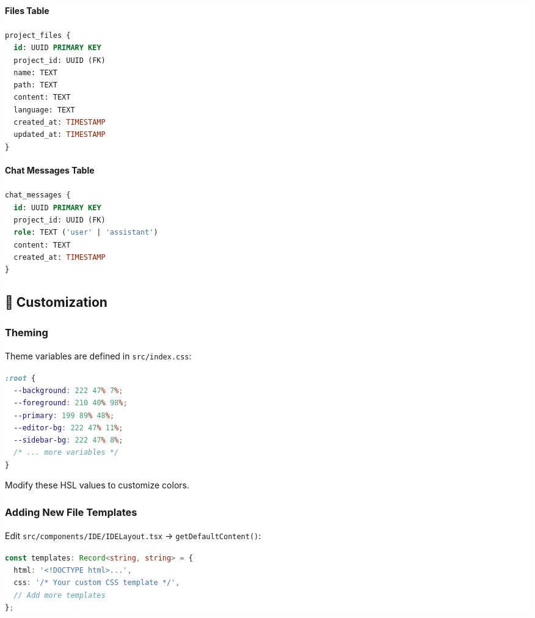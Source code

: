 #### Files Table
```sql
project_files {
  id: UUID PRIMARY KEY
  project_id: UUID (FK)
  name: TEXT
  path: TEXT
  content: TEXT
  language: TEXT
  created_at: TIMESTAMP
  updated_at: TIMESTAMP
}
```

#### Chat Messages Table
```sql
chat_messages {
  id: UUID PRIMARY KEY
  project_id: UUID (FK)
  role: TEXT ('user' | 'assistant')
  content: TEXT
  created_at: TIMESTAMP
}
```

## 🎨 Customization

### Theming

Theme variables are defined in `src/index.css`:

```css
:root {
  --background: 222 47% 7%;
  --foreground: 210 40% 98%;
  --primary: 199 89% 48%;
  --editor-bg: 222 47% 11%;
  --sidebar-bg: 222 47% 8%;
  /* ... more variables */
}
```

Modify these HSL values to customize colors.

### Adding New File Templates

Edit `src/components/IDE/IDELayout.tsx` → `getDefaultContent()`:

```typescript
const templates: Record<string, string> = {
  html: '<!DOCTYPE html>...',
  css: '/* Your custom CSS template */',
  // Add more templates
};
```
